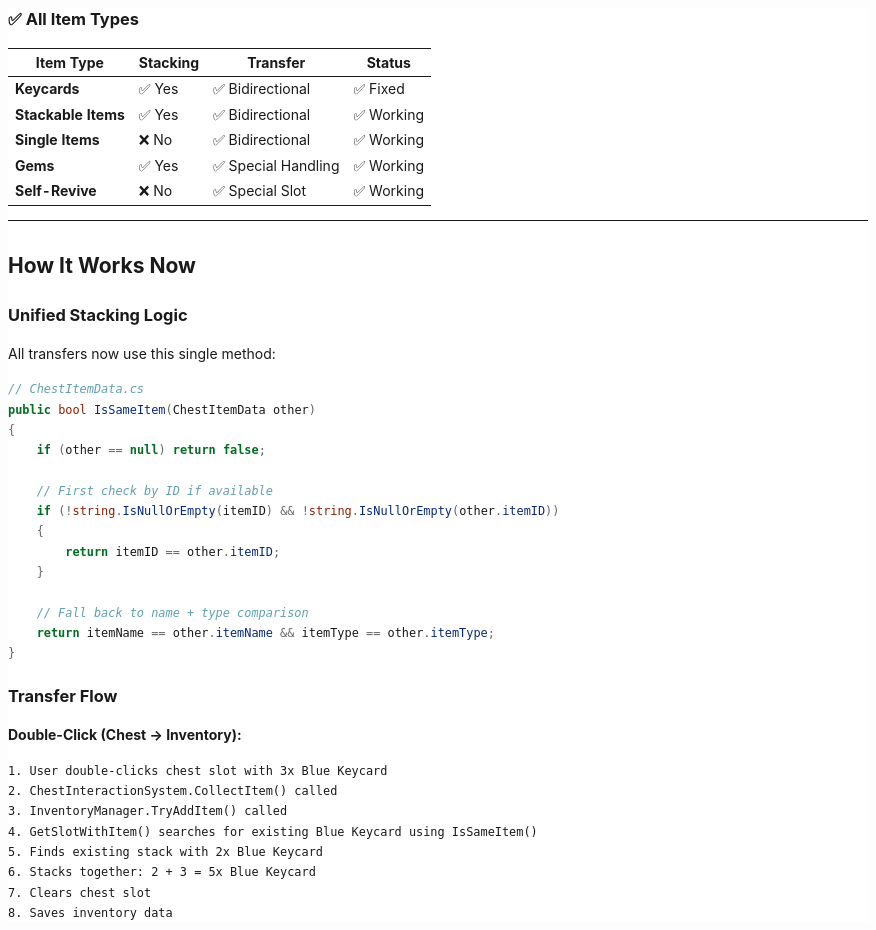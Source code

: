 ### ✅ All Item Types

| Item Type | Stacking | Transfer | Status |
|-----------|----------|----------|--------|
| **Keycards** | ✅ Yes | ✅ Bidirectional | ✅ Fixed |
| **Stackable Items** | ✅ Yes | ✅ Bidirectional | ✅ Working |
| **Single Items** | ❌ No | ✅ Bidirectional | ✅ Working |
| **Gems** | ✅ Yes | ✅ Special Handling | ✅ Working |
| **Self-Revive** | ❌ No | ✅ Special Slot | ✅ Working |

---

## How It Works Now

### Unified Stacking Logic

All transfers now use this single method:

```csharp
// ChestItemData.cs
public bool IsSameItem(ChestItemData other)
{
    if (other == null) return false;
    
    // First check by ID if available
    if (!string.IsNullOrEmpty(itemID) && !string.IsNullOrEmpty(other.itemID))
    {
        return itemID == other.itemID;
    }
    
    // Fall back to name + type comparison
    return itemName == other.itemName && itemType == other.itemType;
}
```

### Transfer Flow

**Double-Click (Chest → Inventory):**
```
1. User double-clicks chest slot with 3x Blue Keycard
2. ChestInteractionSystem.CollectItem() called
3. InventoryManager.TryAddItem() called
4. GetSlotWithItem() searches for existing Blue Keycard using IsSameItem()
5. Finds existing stack with 2x Blue Keycard
6. Stacks together: 2 + 3 = 5x Blue Keycard
7. Clears chest slot
8. Saves inventory data
```
